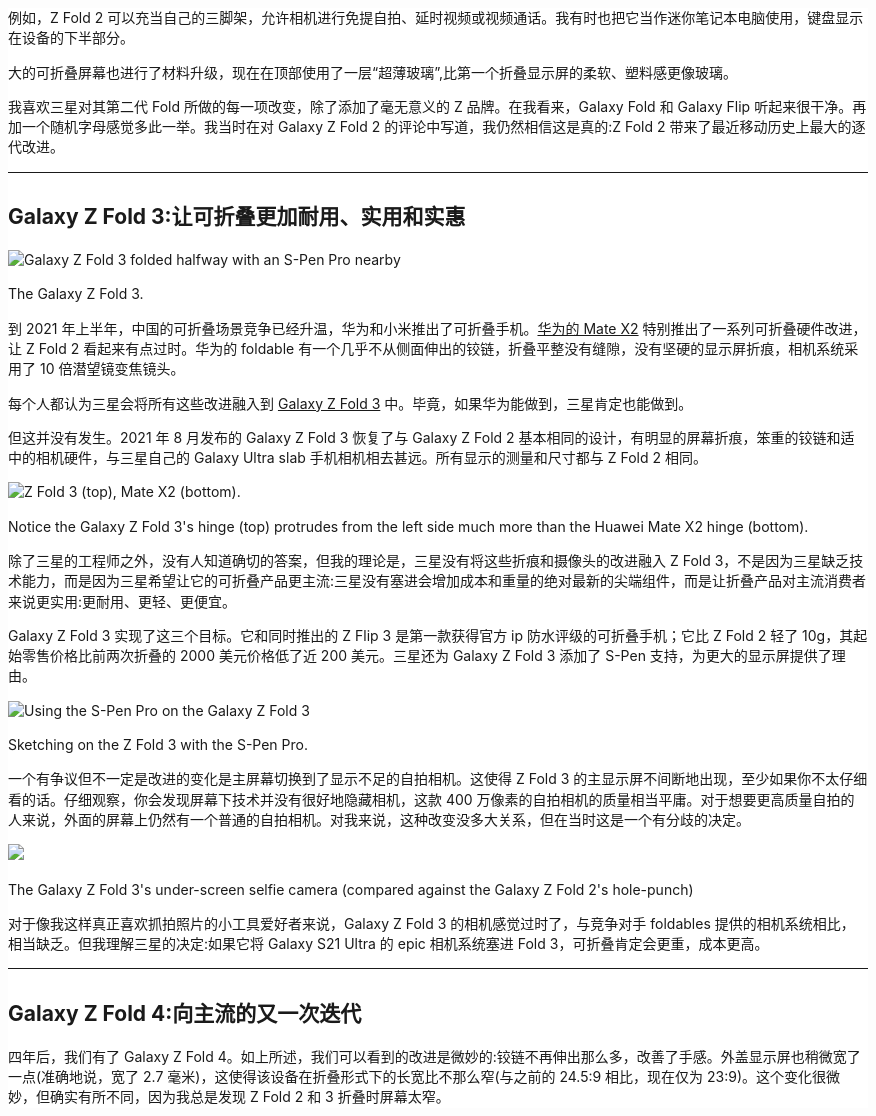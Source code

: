 例如，Z Fold 2 可以充当自己的三脚架，允许相机进行免提自拍、延时视频或视频通话。我有时也把它当作迷你笔记本电脑使用，键盘显示在设备的下半部分。

大的可折叠屏幕也进行了材料升级，现在在顶部使用了一层“超薄玻璃”,比第一个折叠显示屏的柔软、塑料感更像玻璃。

我喜欢三星对其第二代 Fold 所做的每一项改变，除了添加了毫无意义的 Z 品牌。在我看来，Galaxy Fold 和 Galaxy Flip 听起来很干净。再加一个随机字母感觉多此一举。我当时在对 Galaxy Z Fold 2 的评论中写道，我仍然相信这是真的:Z Fold 2 带来了最近移动历史上最大的逐代改进。

* * *

## Galaxy Z Fold 3:让可折叠更加耐用、实用和实惠

 <picture>![Galaxy Z Fold 3 folded halfway with an S-Pen Pro nearby](img/eac3218648e71ff3d4b20d95c74403af.png)</picture> 

The Galaxy Z Fold 3.

到 2021 年上半年，中国的可折叠场景竞争已经升温，华为和小米推出了可折叠手机。[华为的 Mate X2](https://www.xda-developers.com/huawei-mate-x2-review/) 特别推出了一系列可折叠硬件改进，让 Z Fold 2 看起来有点过时。华为的 foldable 有一个几乎不从侧面伸出的铰链，折叠平整没有缝隙，没有坚硬的显示屏折痕，相机系统采用了 10 倍潜望镜变焦镜头。

每个人都认为三星会将所有这些改进融入到 [Galaxy Z Fold 3](https://www.xda-developers.com/samsung-galaxy-z-fold-3-review/) 中。毕竟，如果华为能做到，三星肯定也能做到。

但这并没有发生。2021 年 8 月发布的 Galaxy Z Fold 3 恢复了与 Galaxy Z Fold 2 基本相同的设计，有明显的屏幕折痕，笨重的铰链和适中的相机硬件，与三星自己的 Galaxy Ultra slab 手机相机相去甚远。所有显示的测量和尺寸都与 Z Fold 2 相同。

 <picture>![Z Fold 3 (top), Mate X2 (bottom).](img/c9ef19c862dbe9ecc03c447d77f6462c.png)</picture> 

Notice the Galaxy Z Fold 3's hinge (top) protrudes from the left side much more than the Huawei Mate X2 hinge (bottom).

除了三星的工程师之外，没有人知道确切的答案，但我的理论是，三星没有将这些折痕和摄像头的改进融入 Z Fold 3，不是因为三星缺乏技术能力，而是因为三星希望让它的可折叠产品更主流:三星没有塞进会增加成本和重量的绝对最新的尖端组件，而是让折叠产品对主流消费者来说更实用:更耐用、更轻、更便宜。

Galaxy Z Fold 3 实现了这三个目标。它和同时推出的 Z Flip 3 是第一款获得官方 ip 防水评级的可折叠手机；它比 Z Fold 2 轻了 10g，其起始零售价格比前两次折叠的 2000 美元价格低了近 200 美元。三星还为 Galaxy Z Fold 3 添加了 S-Pen 支持，为更大的显示屏提供了理由。

 <picture>![Using the S-Pen Pro on the Galaxy Z Fold 3](img/e1231b5e05d86125a8eb214e740d1f25.png)</picture> 

Sketching on the Z Fold 3 with the S-Pen Pro.

一个有争议但不一定是改进的变化是主屏幕切换到了显示不足的自拍相机。这使得 Z Fold 3 的主显示屏不间断地出现，至少如果你不太仔细看的话。仔细观察，你会发现屏幕下技术并没有很好地隐藏相机，这款 400 万像素的自拍相机的质量相当平庸。对于想要更高质量自拍的人来说，外面的屏幕上仍然有一个普通的自拍相机。对我来说，这种改变没多大关系，但在当时这是一个有分歧的决定。

 <picture>![](img/fe3e955b68fc8a6993e0cddf7bfa594b.png)</picture> 

The Galaxy Z Fold 3's under-screen selfie camera (compared against the Galaxy Z Fold 2's hole-punch)

对于像我这样真正喜欢抓拍照片的小工具爱好者来说，Galaxy Z Fold 3 的相机感觉过时了，与竞争对手 foldables 提供的相机系统相比，相当缺乏。但我理解三星的决定:如果它将 Galaxy S21 Ultra 的 epic 相机系统塞进 Fold 3，可折叠肯定会更重，成本更高。

* * *

## Galaxy Z Fold 4:向主流的又一次迭代

四年后，我们有了 Galaxy Z Fold 4。如上所述，我们可以看到的改进是微妙的:铰链不再伸出那么多，改善了手感。外盖显示屏也稍微宽了一点(准确地说，宽了 2.7 毫米)，这使得该设备在折叠形式下的长宽比不那么窄(与之前的 24.5:9 相比，现在仅为 23:9)。这个变化很微妙，但确实有所不同，因为我总是发现 Z Fold 2 和 3 折叠时屏幕太窄。
